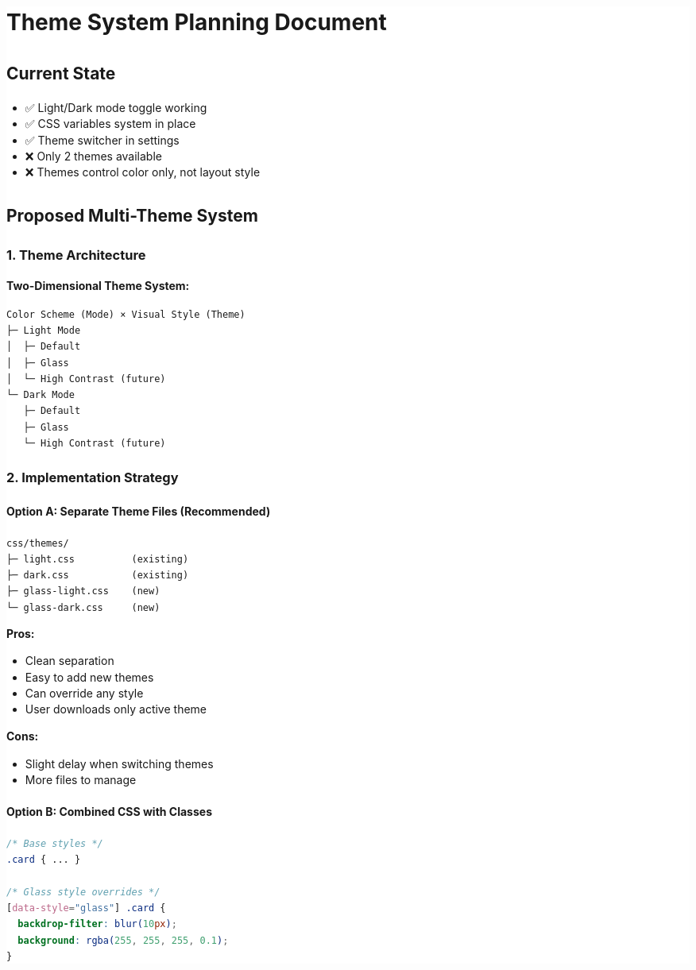 # Theme System Planning Document

## Current State
- ✅ Light/Dark mode toggle working
- ✅ CSS variables system in place
- ✅ Theme switcher in settings
- ❌ Only 2 themes available
- ❌ Themes control color only, not layout style

## Proposed Multi-Theme System

### 1. Theme Architecture

**Two-Dimensional Theme System:**
```
Color Scheme (Mode) × Visual Style (Theme)
├─ Light Mode
│  ├─ Default
│  ├─ Glass
│  └─ High Contrast (future)
└─ Dark Mode
   ├─ Default
   ├─ Glass
   └─ High Contrast (future)
```

### 2. Implementation Strategy

#### Option A: Separate Theme Files (Recommended)
```
css/themes/
├─ light.css          (existing)
├─ dark.css           (existing)
├─ glass-light.css    (new)
└─ glass-dark.css     (new)
```

**Pros:**
- Clean separation
- Easy to add new themes
- Can override any style
- User downloads only active theme

**Cons:**
- Slight delay when switching themes
- More files to manage

#### Option B: Combined CSS with Classes
```css
/* Base styles */
.card { ... }

/* Glass style overrides */
[data-style="glass"] .card {
  backdrop-filter: blur(10px);
  background: rgba(255, 255, 255, 0.1);
}
```

